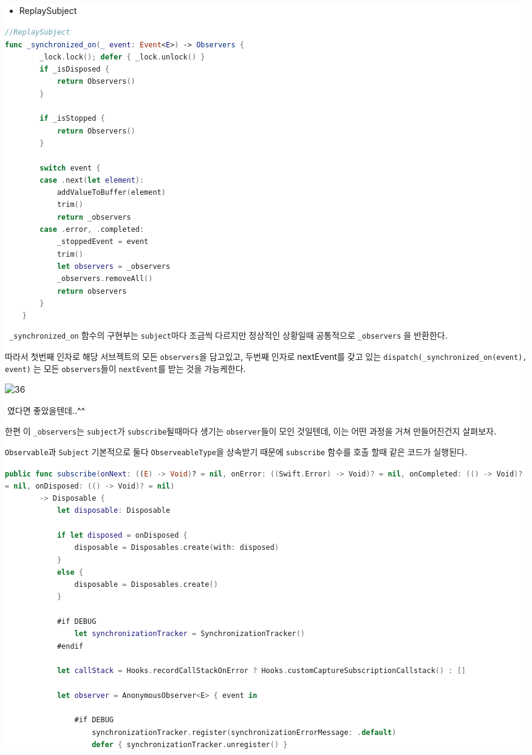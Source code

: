 - ReplaySubject

```swift 
//ReplaySubject
func _synchronized_on(_ event: Event<E>) -> Observers {
        _lock.lock(); defer { _lock.unlock() }
        if _isDisposed {
            return Observers()
        }
        
        if _isStopped {
            return Observers()
        }
        
        switch event {
        case .next(let element):
            addValueToBuffer(element)
            trim()
            return _observers
        case .error, .completed:
            _stoppedEvent = event
            trim()
            let observers = _observers
            _observers.removeAll()
            return observers
        }
    }
```

` _synchronized_on` 함수의 구현부는 `subject`마다 조금씩 다르지만 정상적인 상황일때 공통적으로 `_observers` 을 반환한다.

따라서 첫번째 인자로 해당 서브젝트의 모든 `observers`을 담고있고, 두번째 인자로 nextEvent를 갖고 있는 `dispatch(_synchronized_on(event), event)` 는 모든 `observers`들이 `nextEvent`를 받는 것을 가능케한다.

![36](https://github.com/sujinnaljin/RxSwift_Theorem_MarkDown/blob/master/%EA%B0%95%EC%88%98%EC%A7%84/images/36.jpg)

​										였다면 좋았을텐데..^^

한편 이 `_observers`는 `subject`가 `subscribe`될때마다 생기는 `observer`들이 모인 것일텐데, 이는 어떤 과정을 거쳐 만들어진건지 살펴보자.

`Observable`과 `Subject` 기본적으로 둘다 `ObserveableType`을 상속받기 때문에 `subscribe` 함수를 호출 할때 같은 코드가 실행된다.

```swift 
public func subscribe(onNext: ((E) -> Void)? = nil, onError: ((Swift.Error) -> Void)? = nil, onCompleted: (() -> Void)? = nil, onDisposed: (() -> Void)? = nil)
        -> Disposable {
            let disposable: Disposable
            
            if let disposed = onDisposed {
                disposable = Disposables.create(with: disposed)
            }
            else {
                disposable = Disposables.create()
            }
            
            #if DEBUG
                let synchronizationTracker = SynchronizationTracker()
            #endif
            
            let callStack = Hooks.recordCallStackOnError ? Hooks.customCaptureSubscriptionCallstack() : []
            
            let observer = AnonymousObserver<E> { event in
                
                #if DEBUG
                    synchronizationTracker.register(synchronizationErrorMessage: .default)
                    defer { synchronizationTracker.unregister() }
```